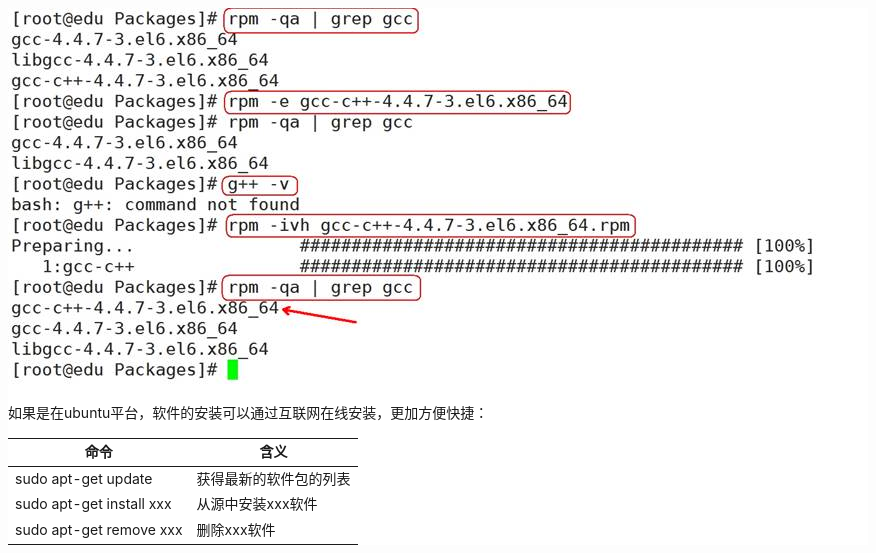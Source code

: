 ![image-20221030053623061](imagers/image-20221030053623061.png)

如果是在ubuntu平台，软件的安装可以通过互联网在线安装，更加方便快捷：

| **命令**                 | **含义**               |
| ------------------------ | ---------------------- |
| sudo apt-get update      | 获得最新的软件包的列表 |
| sudo apt-get install xxx | 从源中安装xxx软件      |
| sudo apt-get remove xxx  | 删除xxx软件            |

 
